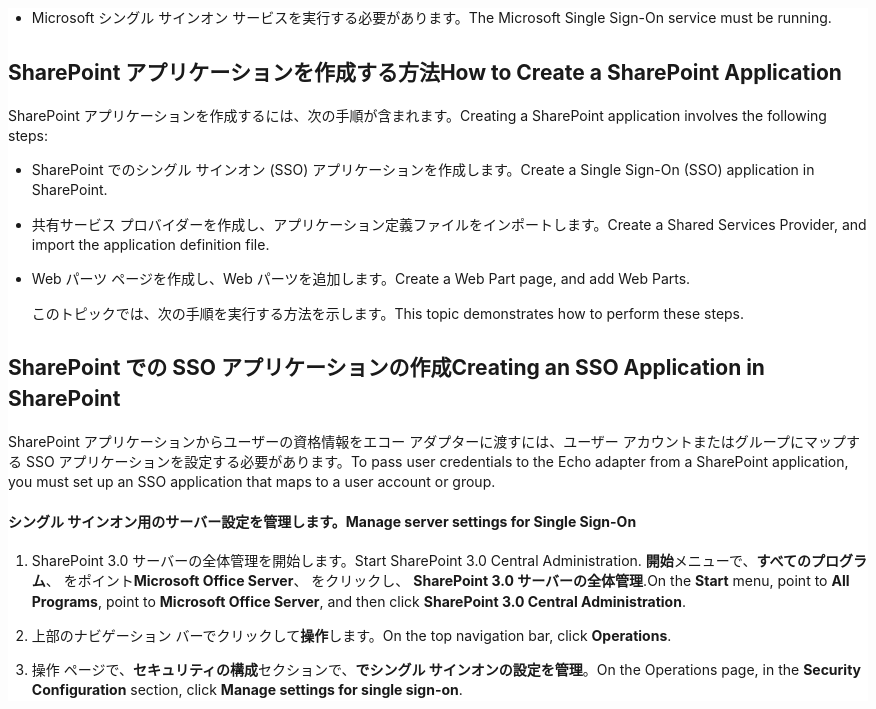 -   <span data-ttu-id="ce048-108">Microsoft シングル サインオン サービスを実行する必要があります。</span><span class="sxs-lookup"><span data-stu-id="ce048-108">The Microsoft Single Sign-On service must be running.</span></span>  
  
## <a name="how-to-create-a-sharepoint-application"></a><span data-ttu-id="ce048-109">SharePoint アプリケーションを作成する方法</span><span class="sxs-lookup"><span data-stu-id="ce048-109">How to Create a SharePoint Application</span></span>  
 <span data-ttu-id="ce048-110">SharePoint アプリケーションを作成するには、次の手順が含まれます。</span><span class="sxs-lookup"><span data-stu-id="ce048-110">Creating a SharePoint application involves the following steps:</span></span>  
  
- <span data-ttu-id="ce048-111">SharePoint でのシングル サインオン (SSO) アプリケーションを作成します。</span><span class="sxs-lookup"><span data-stu-id="ce048-111">Create a Single Sign-On (SSO) application in SharePoint.</span></span>  
  
- <span data-ttu-id="ce048-112">共有サービス プロバイダーを作成し、アプリケーション定義ファイルをインポートします。</span><span class="sxs-lookup"><span data-stu-id="ce048-112">Create a Shared Services Provider, and import the application definition file.</span></span>  
  
- <span data-ttu-id="ce048-113">Web パーツ ページを作成し、Web パーツを追加します。</span><span class="sxs-lookup"><span data-stu-id="ce048-113">Create a Web Part page, and add Web Parts.</span></span>  
  
  <span data-ttu-id="ce048-114">このトピックでは、次の手順を実行する方法を示します。</span><span class="sxs-lookup"><span data-stu-id="ce048-114">This topic demonstrates how to perform these steps.</span></span>  
  
## <a name="creating-an-sso-application-in-sharepoint"></a><span data-ttu-id="ce048-115">SharePoint での SSO アプリケーションの作成</span><span class="sxs-lookup"><span data-stu-id="ce048-115">Creating an SSO Application in SharePoint</span></span>  
 <span data-ttu-id="ce048-116">SharePoint アプリケーションからユーザーの資格情報をエコー アダプターに渡すには、ユーザー アカウントまたはグループにマップする SSO アプリケーションを設定する必要があります。</span><span class="sxs-lookup"><span data-stu-id="ce048-116">To pass user credentials to the Echo adapter from a SharePoint application, you must set up an SSO application that maps to a user account or group.</span></span>  
  
#### <a name="manage-server-settings-for-single-sign-on"></a><span data-ttu-id="ce048-117">シングル サインオン用のサーバー設定を管理します。</span><span class="sxs-lookup"><span data-stu-id="ce048-117">Manage server settings for Single Sign-On</span></span>  
  
1.  <span data-ttu-id="ce048-118">SharePoint 3.0 サーバーの全体管理を開始します。</span><span class="sxs-lookup"><span data-stu-id="ce048-118">Start SharePoint 3.0 Central Administration.</span></span> <span data-ttu-id="ce048-119">**開始**メニューで、**すべてのプログラム**、 をポイント**Microsoft Office Server**、 をクリックし、 **SharePoint 3.0 サーバーの全体管理**.</span><span class="sxs-lookup"><span data-stu-id="ce048-119">On the **Start** menu, point to **All Programs**, point to **Microsoft Office Server**, and then click **SharePoint 3.0 Central Administration**.</span></span>  
  
2.  <span data-ttu-id="ce048-120">上部のナビゲーション バーでクリックして**操作**します。</span><span class="sxs-lookup"><span data-stu-id="ce048-120">On the top navigation bar, click **Operations**.</span></span>  
  
3.  <span data-ttu-id="ce048-121">操作 ページで、**セキュリティの構成**セクションで、**でシングル サインオンの設定を管理**。</span><span class="sxs-lookup"><span data-stu-id="ce048-121">On the Operations page, in the **Security Configuration** section, click **Manage settings for single sign-on**.</span></span>  
  